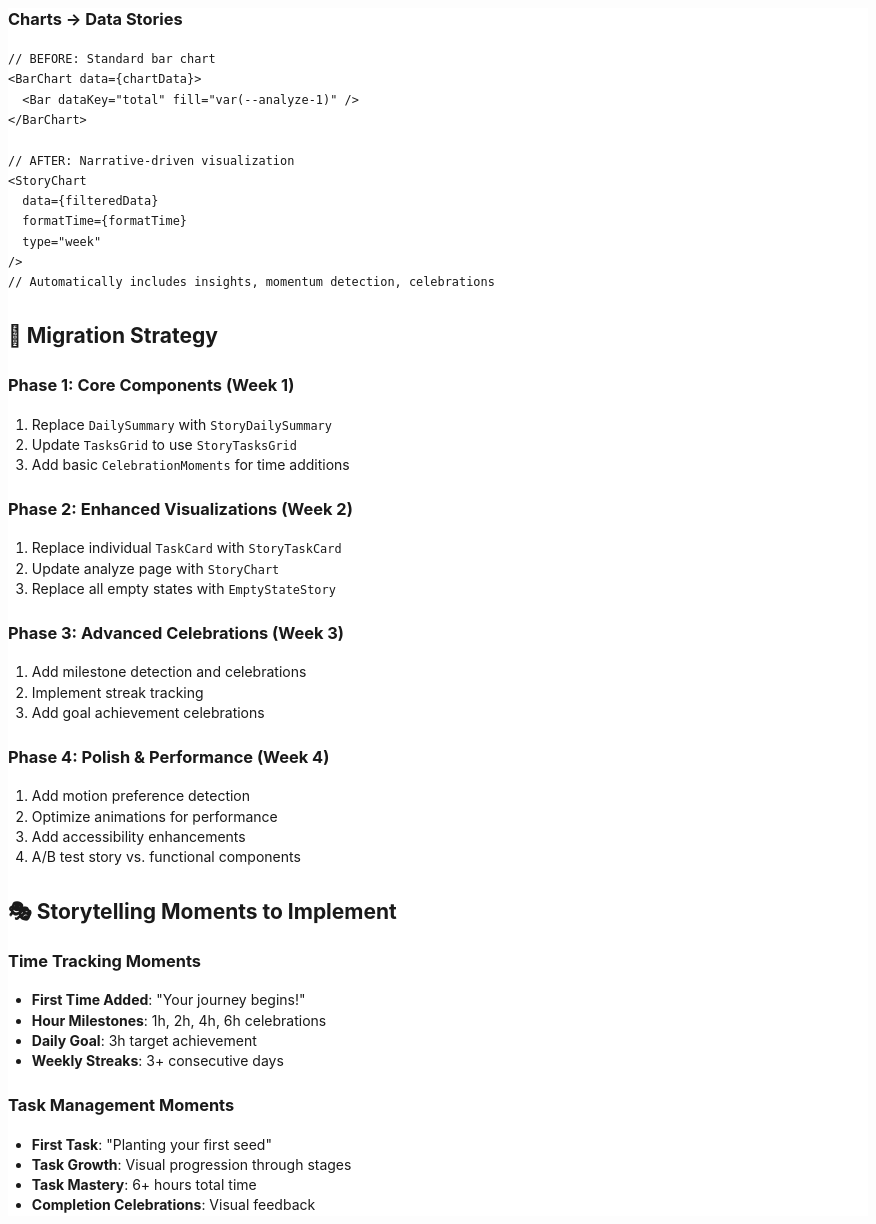 ### Charts → Data Stories
```tsx
// BEFORE: Standard bar chart
<BarChart data={chartData}>
  <Bar dataKey="total" fill="var(--analyze-1)" />
</BarChart>

// AFTER: Narrative-driven visualization
<StoryChart
  data={filteredData}
  formatTime={formatTime}
  type="week"
/>
// Automatically includes insights, momentum detection, celebrations
```

## 🚀 Migration Strategy

### Phase 1: Core Components (Week 1)
1. Replace `DailySummary` with `StoryDailySummary`
2. Update `TasksGrid` to use `StoryTasksGrid`
3. Add basic `CelebrationMoments` for time additions

### Phase 2: Enhanced Visualizations (Week 2)
1. Replace individual `TaskCard` with `StoryTaskCard`
2. Update analyze page with `StoryChart`
3. Replace all empty states with `EmptyStateStory`

### Phase 3: Advanced Celebrations (Week 3)
1. Add milestone detection and celebrations
2. Implement streak tracking
3. Add goal achievement celebrations

### Phase 4: Polish & Performance (Week 4)
1. Add motion preference detection
2. Optimize animations for performance
3. Add accessibility enhancements
4. A/B test story vs. functional components

## 🎭 Storytelling Moments to Implement

### Time Tracking Moments
- **First Time Added**: "Your journey begins!"
- **Hour Milestones**: 1h, 2h, 4h, 6h celebrations
- **Daily Goal**: 3h target achievement
- **Weekly Streaks**: 3+ consecutive days

### Task Management Moments
- **First Task**: "Planting your first seed"
- **Task Growth**: Visual progression through stages
- **Task Mastery**: 6+ hours total time
- **Completion Celebrations**: Visual feedback
